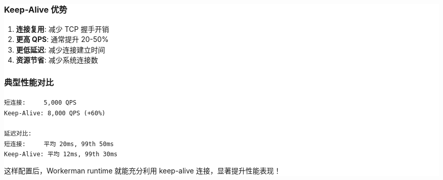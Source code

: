 ### Keep-Alive 优势

1. **连接复用**: 减少 TCP 握手开销
2. **更高 QPS**: 通常提升 20-50%
3. **更低延迟**: 减少连接建立时间
4. **资源节省**: 减少系统连接数

### 典型性能对比

```
短连接:     5,000 QPS
Keep-Alive: 8,000 QPS (+60%)

延迟对比:
短连接:     平均 20ms, 99th 50ms
Keep-Alive: 平均 12ms, 99th 30ms
```

这样配置后，Workerman runtime 就能充分利用 keep-alive 连接，显著提升性能表现！
